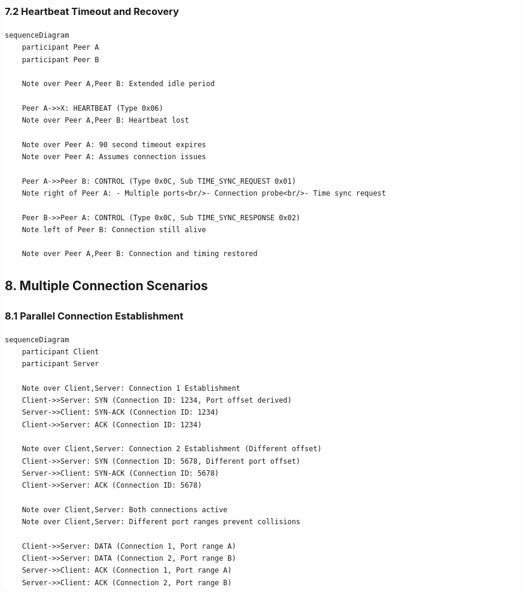 ### 7.2 Heartbeat Timeout and Recovery

```mermaid
sequenceDiagram
    participant Peer A
    participant Peer B
    
    Note over Peer A,Peer B: Extended idle period
    
    Peer A->>X: HEARTBEAT (Type 0x06)
    Note over Peer A,Peer B: Heartbeat lost
    
    Note over Peer A: 90 second timeout expires
    Note over Peer A: Assumes connection issues
    
    Peer A->>Peer B: CONTROL (Type 0x0C, Sub TIME_SYNC_REQUEST 0x01)
    Note right of Peer A: - Multiple ports<br/>- Connection probe<br/>- Time sync request
    
    Peer B->>Peer A: CONTROL (Type 0x0C, Sub TIME_SYNC_RESPONSE 0x02)
    Note left of Peer B: Connection still alive
    
    Note over Peer A,Peer B: Connection and timing restored
```

## 8. Multiple Connection Scenarios

### 8.1 Parallel Connection Establishment

```mermaid
sequenceDiagram
    participant Client
    participant Server
    
    Note over Client,Server: Connection 1 Establishment
    Client->>Server: SYN (Connection ID: 1234, Port offset derived)
    Server->>Client: SYN-ACK (Connection ID: 1234)
    Client->>Server: ACK (Connection ID: 1234)
    
    Note over Client,Server: Connection 2 Establishment (Different offset)
    Client->>Server: SYN (Connection ID: 5678, Different port offset)
    Server->>Client: SYN-ACK (Connection ID: 5678)
    Client->>Server: ACK (Connection ID: 5678)
    
    Note over Client,Server: Both connections active
    Note over Client,Server: Different port ranges prevent collisions
    
    Client->>Server: DATA (Connection 1, Port range A)
    Client->>Server: DATA (Connection 2, Port range B)
    Server->>Client: ACK (Connection 1, Port range A)
    Server->>Client: ACK (Connection 2, Port range B)
```
